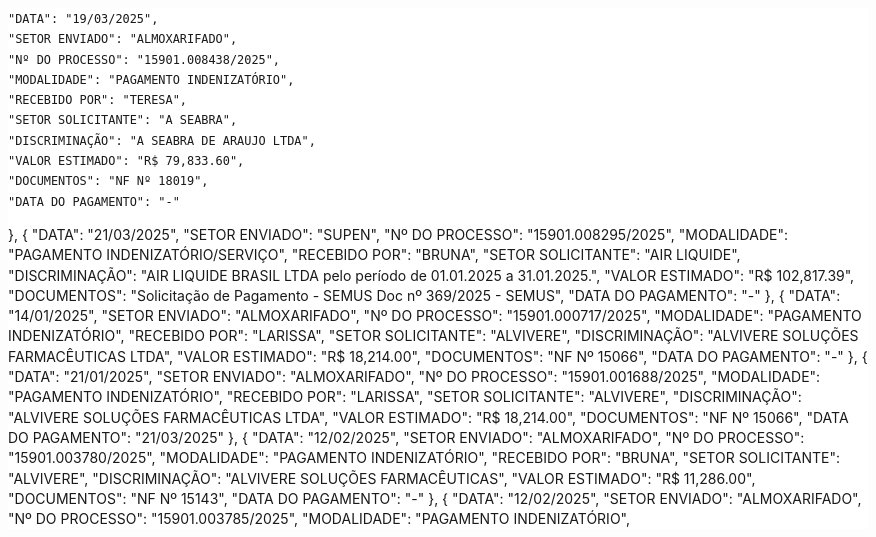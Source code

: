     "DATA": "19/03/2025",
    "SETOR ENVIADO": "ALMOXARIFADO",
    "Nº DO PROCESSO": "15901.008438/2025",
    "MODALIDADE": "PAGAMENTO INDENIZATÓRIO",
    "RECEBIDO POR": "TERESA",
    "SETOR SOLICITANTE": "A SEABRA",
    "DISCRIMINAÇÃO": "A SEABRA DE ARAUJO LTDA",
    "VALOR ESTIMADO": "R$ 79,833.60",
    "DOCUMENTOS": "NF Nº 18019",
    "DATA DO PAGAMENTO": "-"
  },
  {
    "DATA": "21/03/2025",
    "SETOR ENVIADO": "SUPEN",
    "Nº DO PROCESSO": "15901.008295/2025",
    "MODALIDADE": "PAGAMENTO INDENIZATÓRIO/SERVIÇO",
    "RECEBIDO POR": "BRUNA",
    "SETOR SOLICITANTE": "AIR LIQUIDE",
    "DISCRIMINAÇÃO": "AIR LIQUIDE BRASIL LTDA pelo período de 01.01.2025 a 31.01.2025.",
    "VALOR ESTIMADO": "R$ 102,817.39",
    "DOCUMENTOS": "Solicitação de Pagamento - SEMUS Doc nº 369/2025 - SEMUS",
    "DATA DO PAGAMENTO": "-"
  },
  {
    "DATA": "14/01/2025",
    "SETOR ENVIADO": "ALMOXARIFADO",
    "Nº DO PROCESSO": "15901.000717/2025",
    "MODALIDADE": "PAGAMENTO INDENIZATÓRIO",
    "RECEBIDO POR": "LARISSA",
    "SETOR SOLICITANTE": "ALVIVERE",
    "DISCRIMINAÇÃO": "ALVIVERE SOLUÇÕES FARMACÊUTICAS LTDA",
    "VALOR ESTIMADO": "R$ 18,214.00",
    "DOCUMENTOS": "NF Nº 15066",
    "DATA DO PAGAMENTO": "-"
  },
  {
    "DATA": "21/01/2025",
    "SETOR ENVIADO": "ALMOXARIFADO",
    "Nº DO PROCESSO": "15901.001688/2025",
    "MODALIDADE": "PAGAMENTO INDENIZATÓRIO",
    "RECEBIDO POR": "LARISSA",
    "SETOR SOLICITANTE": "ALVIVERE",
    "DISCRIMINAÇÃO": "ALVIVERE SOLUÇÕES FARMACÊUTICAS LTDA",
    "VALOR ESTIMADO": "R$ 18,214.00",
    "DOCUMENTOS": "NF Nº 15066",
    "DATA DO PAGAMENTO": "21/03/2025"
  },
  {
    "DATA": "12/02/2025",
    "SETOR ENVIADO": "ALMOXARIFADO",
    "Nº DO PROCESSO": "15901.003780/2025",
    "MODALIDADE": "PAGAMENTO INDENIZATÓRIO",
    "RECEBIDO POR": "BRUNA",
    "SETOR SOLICITANTE": "ALVIVERE",
    "DISCRIMINAÇÃO": "ALVIVERE SOLUÇÕES FARMACÊUTICAS",
    "VALOR ESTIMADO": "R$ 11,286.00",
    "DOCUMENTOS": "NF Nº 15143",
    "DATA DO PAGAMENTO": "-"
  },
  {
    "DATA": "12/02/2025",
    "SETOR ENVIADO": "ALMOXARIFADO",
    "Nº DO PROCESSO": "15901.003785/2025",
    "MODALIDADE": "PAGAMENTO INDENIZATÓRIO",
